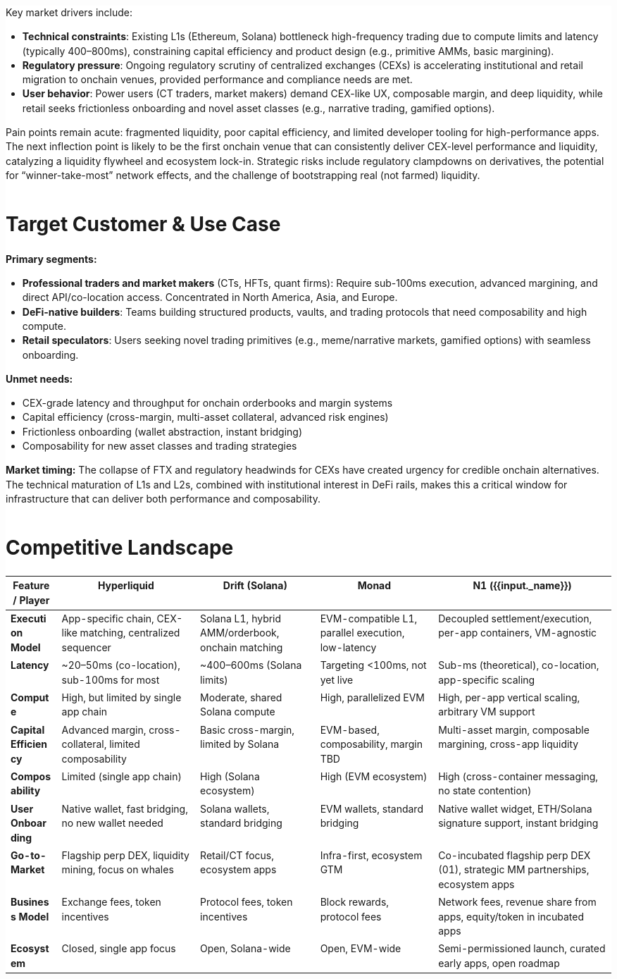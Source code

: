 Key market drivers include:
- **Technical constraints**: Existing L1s (Ethereum, Solana) bottleneck high-frequency trading due to compute limits and latency (typically 400–800ms), constraining capital efficiency and product design (e.g., primitive AMMs, basic margining).
- **Regulatory pressure**: Ongoing regulatory scrutiny of centralized exchanges (CEXs) is accelerating institutional and retail migration to onchain venues, provided performance and compliance needs are met.
- **User behavior**: Power users (CT traders, market makers) demand CEX-like UX, composable margin, and deep liquidity, while retail seeks frictionless onboarding and novel asset classes (e.g., narrative trading, gamified options).

Pain points remain acute: fragmented liquidity, poor capital efficiency, and limited developer tooling for high-performance apps. The next inflection point is likely to be the first onchain venue that can consistently deliver CEX-level performance and liquidity, catalyzing a liquidity flywheel and ecosystem lock-in. Strategic risks include regulatory clampdowns on derivatives, the potential for “winner-take-most” network effects, and the challenge of bootstrapping real (not farmed) liquidity.

# Target Customer & Use Case

**Primary segments:**
- **Professional traders and market makers** (CTs, HFTs, quant firms): Require sub-100ms execution, advanced margining, and direct API/co-location access. Concentrated in North America, Asia, and Europe.
- **DeFi-native builders**: Teams building structured products, vaults, and trading protocols that need composability and high compute.
- **Retail speculators**: Users seeking novel trading primitives (e.g., meme/narrative markets, gamified options) with seamless onboarding.

**Unmet needs:**
- CEX-grade latency and throughput for onchain orderbooks and margin systems
- Capital efficiency (cross-margin, multi-asset collateral, advanced risk engines)
- Frictionless onboarding (wallet abstraction, instant bridging)
- Composability for new asset classes and trading strategies

**Market timing:** The collapse of FTX and regulatory headwinds for CEXs have created urgency for credible onchain alternatives. The technical maturation of L1s and L2s, combined with institutional interest in DeFi rails, makes this a critical window for infrastructure that can deliver both performance and composability.

# Competitive Landscape

| Feature / Player         | Hyperliquid                | Drift (Solana)            | Monad                      | N1 ({{input._name}})         |
|-------------------------|----------------------------|---------------------------|----------------------------|------------------------------|
| **Execution Model**     | App-specific chain, CEX-like matching, centralized sequencer | Solana L1, hybrid AMM/orderbook, onchain matching | EVM-compatible L1, parallel execution, low-latency | Decoupled settlement/execution, per-app containers, VM-agnostic |
| **Latency**             | ~20–50ms (co-location), sub-100ms for most | ~400–600ms (Solana limits) | Targeting <100ms, not yet live | Sub-ms (theoretical), co-location, app-specific scaling |
| **Compute**             | High, but limited by single app chain | Moderate, shared Solana compute | High, parallelized EVM | High, per-app vertical scaling, arbitrary VM support |
| **Capital Efficiency**  | Advanced margin, cross-collateral, limited composability | Basic cross-margin, limited by Solana | EVM-based, composability, margin TBD | Multi-asset margin, composable margining, cross-app liquidity |
| **Composability**       | Limited (single app chain) | High (Solana ecosystem)   | High (EVM ecosystem)       | High (cross-container messaging, no state contention) |
| **User Onboarding**     | Native wallet, fast bridging, no new wallet needed | Solana wallets, standard bridging | EVM wallets, standard bridging | Native wallet widget, ETH/Solana signature support, instant bridging |
| **Go-to-Market**        | Flagship perp DEX, liquidity mining, focus on whales | Retail/CT focus, ecosystem apps | Infra-first, ecosystem GTM | Co-incubated flagship perp DEX (01), strategic MM partnerships, ecosystem apps |
| **Business Model**      | Exchange fees, token incentives | Protocol fees, token incentives | Block rewards, protocol fees | Network fees, revenue share from apps, equity/token in incubated apps |
| **Ecosystem**           | Closed, single app focus    | Open, Solana-wide         | Open, EVM-wide             | Semi-permissioned launch, curated early apps, open roadmap |
